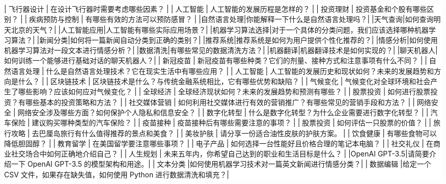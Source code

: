 | 飞行器设计 | 在设计飞行器时需要考虑哪些因素？ |
| 人工智能 | 人工智能的发展历程是怎样的？ |
| 投资理财 | 投资基金和个股有哪些区别？ |
| 疾病预防与控制 | 有哪些有效的方法可以预防感冒？ |
|自然语言处理|你能解释一下什么是自然语言处理吗？|
|天气查询|如何查询明天北京的天气？|
|人工智能应用|人工智能有哪些实际应用场景？|
|机器学习算法选择|对于一个具体的分类问题，我们应该选择哪种机器学习算法？|
|新闻分类|如何将一篇新闻自动分类到正确的类别？|
|推荐系统|推荐系统是如何为用户提供个性化推荐的？|
|情感分析|如何使用机器学习算法对一段文本进行情感分析？|
|数据清洗|有哪些常见的数据清洗方法？|
|机器翻译|机器翻译技术是如何实现的？|
|聊天机器人|如何训练一个能够进行基础对话的聊天机器人？|
| 新冠疫苗                      | 新冠疫苗有哪些种类？它们的剂量、接种方式和注意事项有什么不同？                                                                                                                                                                                                                                                                                                                         |
| 自然语言处理           | 什么是自然语言处理技术？它在现实生活中有哪些应用？                                                                                                                                                                                                                                                                                                                             |
| 人工智能             | 人工智能的发展历史和现状如何？未来的发展趋势和方向是什么？                                                                                                                                                                                                                                                                                                                       |
| 区块链技术        | 区块链技术是什么？与传统金融系统相比，它有哪些优势和缺陷？                                                                                                                                                                                                                                                                                                                          |
| 气候变化            | 气候变化对全球环境和社会产生了哪些影响？应该如何应对气候变化？                                                                                                                                                                                                                                                                                                                     |
| 全球经济           | 全球经济现状如何？未来的发展趋势和预测有哪些？                                                                                                                                                                                                                                                                                                                                      |
| 股票投资         | 如何进行股票投资？有哪些基本的投资策略和方法？                                                                                                                                                                                                                                                                                                                                     |
| 社交媒体营销         | 如何利用社交媒体进行有效的营销推广？有哪些常见的营销手段和方法？                                                                                                                                                                                                                                                                                                                   |
| 网络安全       | 网络安全涉及哪些方面？如何保护个人隐私和信息安全？                                                                                                                                                                                                                                                                                                                              |
| 数字化转型           | 什么是数字化转型？为什么企业需要进行数字化转型？                                                                                                                                                                                                                                                                                                                                  |
| 汽车保险 | 建议购买哪种类型的汽车保险？ |
| 疫苗接种 | 疫苗接种后有哪些需要注意的事项？ |
| 股票投资 | 如何评估一只股票的价值？ |
| 旅行攻略 | 去巴厘岛旅行有什么值得推荐的景点和美食？ |
| 美妆护肤 | 请分享一份适合油性皮肤的护肤方案。 |
| 饮食健康 | 有哪些食物可以降低胆固醇？ |
| 教育留学 | 在美国留学要注意哪些事项？ |
| 电子产品 | 如何选择一台性能好且价格合理的笔记本电脑？ |
| 社交礼仪 | 在商业社交场合中如何正确地介绍自己？ |
| 人生规划 | 未来五年内，你希望自己达到的职业和生活目标是什么？ |
|OpenAI GPT-3.5|请简要介绍一下 OpenAI GPT-3.5 的模型架构和用途。|
| 文本分类 |如何使用机器学习技术对一篇英文新闻进行情感分类？|
| 数据编辑 |给定一个 CSV 文件，如果存在缺失值，如何使用 Python 进行数据清洗和填充？|